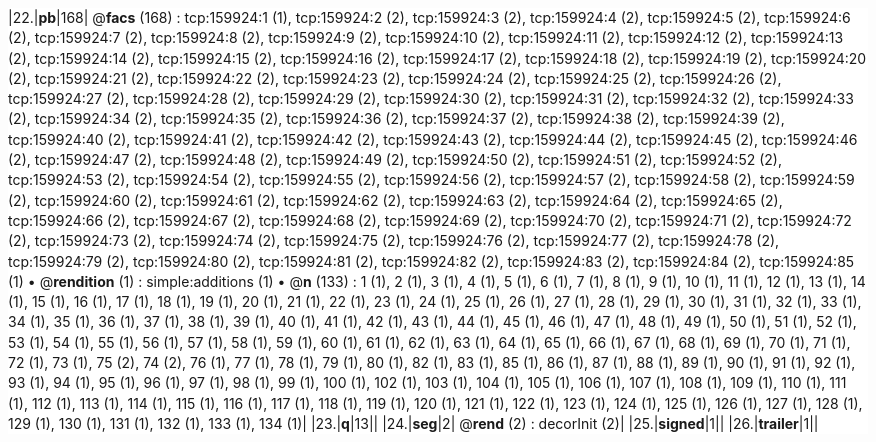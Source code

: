 |22.|__pb__|168| @__facs__ (168) : tcp:159924:1 (1), tcp:159924:2 (2), tcp:159924:3 (2), tcp:159924:4 (2), tcp:159924:5 (2), tcp:159924:6 (2), tcp:159924:7 (2), tcp:159924:8 (2), tcp:159924:9 (2), tcp:159924:10 (2), tcp:159924:11 (2), tcp:159924:12 (2), tcp:159924:13 (2), tcp:159924:14 (2), tcp:159924:15 (2), tcp:159924:16 (2), tcp:159924:17 (2), tcp:159924:18 (2), tcp:159924:19 (2), tcp:159924:20 (2), tcp:159924:21 (2), tcp:159924:22 (2), tcp:159924:23 (2), tcp:159924:24 (2), tcp:159924:25 (2), tcp:159924:26 (2), tcp:159924:27 (2), tcp:159924:28 (2), tcp:159924:29 (2), tcp:159924:30 (2), tcp:159924:31 (2), tcp:159924:32 (2), tcp:159924:33 (2), tcp:159924:34 (2), tcp:159924:35 (2), tcp:159924:36 (2), tcp:159924:37 (2), tcp:159924:38 (2), tcp:159924:39 (2), tcp:159924:40 (2), tcp:159924:41 (2), tcp:159924:42 (2), tcp:159924:43 (2), tcp:159924:44 (2), tcp:159924:45 (2), tcp:159924:46 (2), tcp:159924:47 (2), tcp:159924:48 (2), tcp:159924:49 (2), tcp:159924:50 (2), tcp:159924:51 (2), tcp:159924:52 (2), tcp:159924:53 (2), tcp:159924:54 (2), tcp:159924:55 (2), tcp:159924:56 (2), tcp:159924:57 (2), tcp:159924:58 (2), tcp:159924:59 (2), tcp:159924:60 (2), tcp:159924:61 (2), tcp:159924:62 (2), tcp:159924:63 (2), tcp:159924:64 (2), tcp:159924:65 (2), tcp:159924:66 (2), tcp:159924:67 (2), tcp:159924:68 (2), tcp:159924:69 (2), tcp:159924:70 (2), tcp:159924:71 (2), tcp:159924:72 (2), tcp:159924:73 (2), tcp:159924:74 (2), tcp:159924:75 (2), tcp:159924:76 (2), tcp:159924:77 (2), tcp:159924:78 (2), tcp:159924:79 (2), tcp:159924:80 (2), tcp:159924:81 (2), tcp:159924:82 (2), tcp:159924:83 (2), tcp:159924:84 (2), tcp:159924:85 (1)  •  @__rendition__ (1) : simple:additions (1)  •  @__n__ (133) : 1 (1), 2 (1), 3 (1), 4 (1), 5 (1), 6 (1), 7 (1), 8 (1), 9 (1), 10 (1), 11 (1), 12 (1), 13 (1), 14 (1), 15 (1), 16 (1), 17 (1), 18 (1), 19 (1), 20 (1), 21 (1), 22 (1), 23 (1), 24 (1), 25 (1), 26 (1), 27 (1), 28 (1), 29 (1), 30 (1), 31 (1), 32 (1), 33 (1), 34 (1), 35 (1), 36 (1), 37 (1), 38 (1), 39 (1), 40 (1), 41 (1), 42 (1), 43 (1), 44 (1), 45 (1), 46 (1), 47 (1), 48 (1), 49 (1), 50 (1), 51 (1), 52 (1), 53 (1), 54 (1), 55 (1), 56 (1), 57 (1), 58 (1), 59 (1), 60 (1), 61 (1), 62 (1), 63 (1), 64 (1), 65 (1), 66 (1), 67 (1), 68 (1), 69 (1), 70 (1), 71 (1), 72 (1), 73 (1), 75 (2), 74 (2), 76 (1), 77 (1), 78 (1), 79 (1), 80 (1), 82 (1), 83 (1), 85 (1), 86 (1), 87 (1), 88 (1), 89 (1), 90 (1), 91 (1), 92 (1), 93 (1), 94 (1), 95 (1), 96 (1), 97 (1), 98 (1), 99 (1), 100 (1), 102 (1), 103 (1), 104 (1), 105 (1), 106 (1), 107 (1), 108 (1), 109 (1), 110 (1), 111 (1), 112 (1), 113 (1), 114 (1), 115 (1), 116 (1), 117 (1), 118 (1), 119 (1), 120 (1), 121 (1), 122 (1), 123 (1), 124 (1), 125 (1), 126 (1), 127 (1), 128 (1), 129 (1), 130 (1), 131 (1), 132 (1), 133 (1), 134 (1)|
|23.|__q__|13||
|24.|__seg__|2| @__rend__ (2) : decorInit (2)|
|25.|__signed__|1||
|26.|__trailer__|1||
